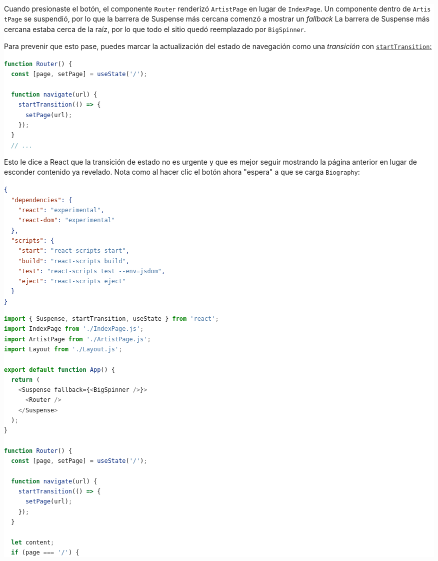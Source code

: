 </Sandpack>

Cuando presionaste el botón, el componente `Router` renderizó `ArtistPage` en lugar de `IndexPage`. Un componente dentro de `ArtistPage` se suspendió, por lo que la barrera de Suspense más cercana comenzó a mostrar un *fallback* La barrera de Suspense más cercana estaba cerca de la raíz, por lo que todo el sitio quedó reemplazado por `BigSpinner`.

Para prevenir que esto pase, puedes marcar la actualización del estado de navegación como una *transición* con [`startTransition`:](/reference/react/startTransition)

```js {5,7}
function Router() {
  const [page, setPage] = useState('/');

  function navigate(url) {
    startTransition(() => {
      setPage(url);      
    });
  }
  // ...
```

Esto le dice a React que la transición de estado no es urgente y que es mejor seguir mostrando la página anterior en lugar de esconder contenido ya revelado. Nota como al hacer clic el botón ahora "espera" a que se carga `Biography`:

<Sandpack>

```json package.json hidden
{
  "dependencies": {
    "react": "experimental",
    "react-dom": "experimental"
  },
  "scripts": {
    "start": "react-scripts start",
    "build": "react-scripts build",
    "test": "react-scripts test --env=jsdom",
    "eject": "react-scripts eject"
  }
}
```

```js App.js
import { Suspense, startTransition, useState } from 'react';
import IndexPage from './IndexPage.js';
import ArtistPage from './ArtistPage.js';
import Layout from './Layout.js';

export default function App() {
  return (
    <Suspense fallback={<BigSpinner />}>
      <Router />
    </Suspense>
  );
}

function Router() {
  const [page, setPage] = useState('/');

  function navigate(url) {
    startTransition(() => {
      setPage(url);
    });
  }

  let content;
  if (page === '/') {
```